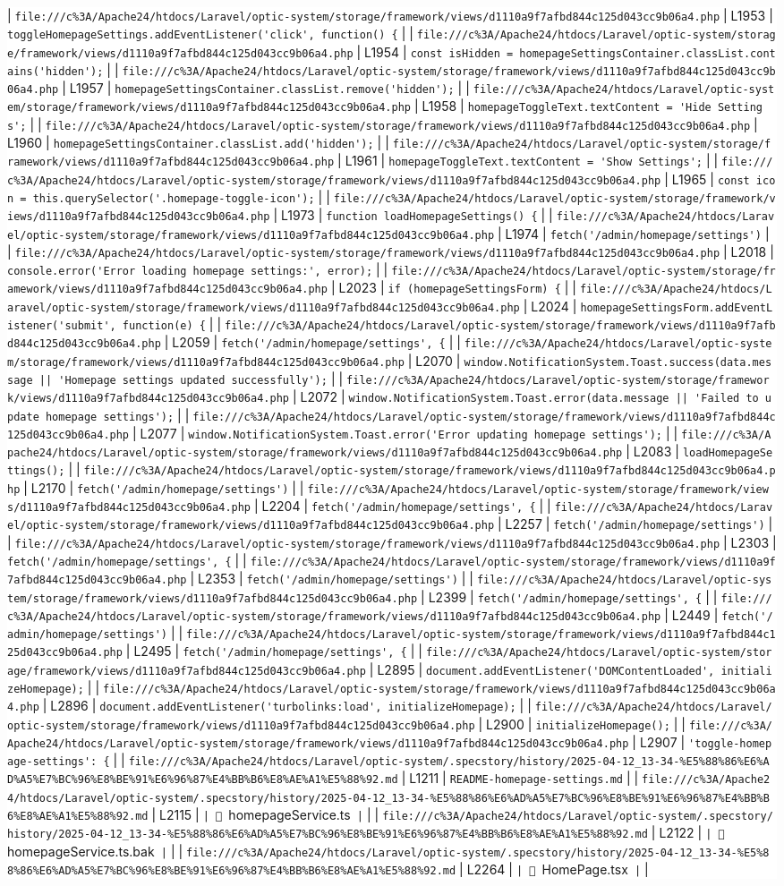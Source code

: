| `file:///c%3A/Apache24/htdocs/Laravel/optic-system/storage/framework/views/d1110a9f7afbd844c125d043cc9b06a4.php` | L1953 | `toggleHomepageSettings.addEventListener('click', function() {` |
| `file:///c%3A/Apache24/htdocs/Laravel/optic-system/storage/framework/views/d1110a9f7afbd844c125d043cc9b06a4.php` | L1954 | `const isHidden = homepageSettingsContainer.classList.contains('hidden');` |
| `file:///c%3A/Apache24/htdocs/Laravel/optic-system/storage/framework/views/d1110a9f7afbd844c125d043cc9b06a4.php` | L1957 | `homepageSettingsContainer.classList.remove('hidden');` |
| `file:///c%3A/Apache24/htdocs/Laravel/optic-system/storage/framework/views/d1110a9f7afbd844c125d043cc9b06a4.php` | L1958 | `homepageToggleText.textContent = 'Hide Settings';` |
| `file:///c%3A/Apache24/htdocs/Laravel/optic-system/storage/framework/views/d1110a9f7afbd844c125d043cc9b06a4.php` | L1960 | `homepageSettingsContainer.classList.add('hidden');` |
| `file:///c%3A/Apache24/htdocs/Laravel/optic-system/storage/framework/views/d1110a9f7afbd844c125d043cc9b06a4.php` | L1961 | `homepageToggleText.textContent = 'Show Settings';` |
| `file:///c%3A/Apache24/htdocs/Laravel/optic-system/storage/framework/views/d1110a9f7afbd844c125d043cc9b06a4.php` | L1965 | `const icon = this.querySelector('.homepage-toggle-icon');` |
| `file:///c%3A/Apache24/htdocs/Laravel/optic-system/storage/framework/views/d1110a9f7afbd844c125d043cc9b06a4.php` | L1973 | `function loadHomepageSettings() {` |
| `file:///c%3A/Apache24/htdocs/Laravel/optic-system/storage/framework/views/d1110a9f7afbd844c125d043cc9b06a4.php` | L1974 | `fetch('/admin/homepage/settings')` |
| `file:///c%3A/Apache24/htdocs/Laravel/optic-system/storage/framework/views/d1110a9f7afbd844c125d043cc9b06a4.php` | L2018 | `console.error('Error loading homepage settings:', error);` |
| `file:///c%3A/Apache24/htdocs/Laravel/optic-system/storage/framework/views/d1110a9f7afbd844c125d043cc9b06a4.php` | L2023 | `if (homepageSettingsForm) {` |
| `file:///c%3A/Apache24/htdocs/Laravel/optic-system/storage/framework/views/d1110a9f7afbd844c125d043cc9b06a4.php` | L2024 | `homepageSettingsForm.addEventListener('submit', function(e) {` |
| `file:///c%3A/Apache24/htdocs/Laravel/optic-system/storage/framework/views/d1110a9f7afbd844c125d043cc9b06a4.php` | L2059 | `fetch('/admin/homepage/settings', {` |
| `file:///c%3A/Apache24/htdocs/Laravel/optic-system/storage/framework/views/d1110a9f7afbd844c125d043cc9b06a4.php` | L2070 | `window.NotificationSystem.Toast.success(data.message || 'Homepage settings updated successfully');` |
| `file:///c%3A/Apache24/htdocs/Laravel/optic-system/storage/framework/views/d1110a9f7afbd844c125d043cc9b06a4.php` | L2072 | `window.NotificationSystem.Toast.error(data.message || 'Failed to update homepage settings');` |
| `file:///c%3A/Apache24/htdocs/Laravel/optic-system/storage/framework/views/d1110a9f7afbd844c125d043cc9b06a4.php` | L2077 | `window.NotificationSystem.Toast.error('Error updating homepage settings');` |
| `file:///c%3A/Apache24/htdocs/Laravel/optic-system/storage/framework/views/d1110a9f7afbd844c125d043cc9b06a4.php` | L2083 | `loadHomepageSettings();` |
| `file:///c%3A/Apache24/htdocs/Laravel/optic-system/storage/framework/views/d1110a9f7afbd844c125d043cc9b06a4.php` | L2170 | `fetch('/admin/homepage/settings')` |
| `file:///c%3A/Apache24/htdocs/Laravel/optic-system/storage/framework/views/d1110a9f7afbd844c125d043cc9b06a4.php` | L2204 | `fetch('/admin/homepage/settings', {` |
| `file:///c%3A/Apache24/htdocs/Laravel/optic-system/storage/framework/views/d1110a9f7afbd844c125d043cc9b06a4.php` | L2257 | `fetch('/admin/homepage/settings')` |
| `file:///c%3A/Apache24/htdocs/Laravel/optic-system/storage/framework/views/d1110a9f7afbd844c125d043cc9b06a4.php` | L2303 | `fetch('/admin/homepage/settings', {` |
| `file:///c%3A/Apache24/htdocs/Laravel/optic-system/storage/framework/views/d1110a9f7afbd844c125d043cc9b06a4.php` | L2353 | `fetch('/admin/homepage/settings')` |
| `file:///c%3A/Apache24/htdocs/Laravel/optic-system/storage/framework/views/d1110a9f7afbd844c125d043cc9b06a4.php` | L2399 | `fetch('/admin/homepage/settings', {` |
| `file:///c%3A/Apache24/htdocs/Laravel/optic-system/storage/framework/views/d1110a9f7afbd844c125d043cc9b06a4.php` | L2449 | `fetch('/admin/homepage/settings')` |
| `file:///c%3A/Apache24/htdocs/Laravel/optic-system/storage/framework/views/d1110a9f7afbd844c125d043cc9b06a4.php` | L2495 | `fetch('/admin/homepage/settings', {` |
| `file:///c%3A/Apache24/htdocs/Laravel/optic-system/storage/framework/views/d1110a9f7afbd844c125d043cc9b06a4.php` | L2895 | `document.addEventListener('DOMContentLoaded', initializeHomepage);` |
| `file:///c%3A/Apache24/htdocs/Laravel/optic-system/storage/framework/views/d1110a9f7afbd844c125d043cc9b06a4.php` | L2896 | `document.addEventListener('turbolinks:load', initializeHomepage);` |
| `file:///c%3A/Apache24/htdocs/Laravel/optic-system/storage/framework/views/d1110a9f7afbd844c125d043cc9b06a4.php` | L2900 | `initializeHomepage();` |
| `file:///c%3A/Apache24/htdocs/Laravel/optic-system/storage/framework/views/d1110a9f7afbd844c125d043cc9b06a4.php` | L2907 | `'toggle-homepage-settings': {` |
| `file:///c%3A/Apache24/htdocs/Laravel/optic-system/.specstory/history/2025-04-12_13-34-%E5%88%86%E6%AD%A5%E7%BC%96%E8%BE%91%E6%96%87%E4%BB%B6%E8%AE%A1%E5%88%92.md` | L1211 | `README-homepage-settings.md` |
| `file:///c%3A/Apache24/htdocs/Laravel/optic-system/.specstory/history/2025-04-12_13-34-%E5%88%86%E6%AD%A5%E7%BC%96%E8%BE%91%E6%96%87%E4%BB%B6%E8%AE%A1%E5%88%92.md` | L2115 | `| 📄 `homepageService.ts` |` |
| `file:///c%3A/Apache24/htdocs/Laravel/optic-system/.specstory/history/2025-04-12_13-34-%E5%88%86%E6%AD%A5%E7%BC%96%E8%BE%91%E6%96%87%E4%BB%B6%E8%AE%A1%E5%88%92.md` | L2122 | `| 📄 `homepageService.ts.bak` |` |
| `file:///c%3A/Apache24/htdocs/Laravel/optic-system/.specstory/history/2025-04-12_13-34-%E5%88%86%E6%AD%A5%E7%BC%96%E8%BE%91%E6%96%87%E4%BB%B6%E8%AE%A1%E5%88%92.md` | L2264 | `| 📄 `HomePage.tsx` |` |